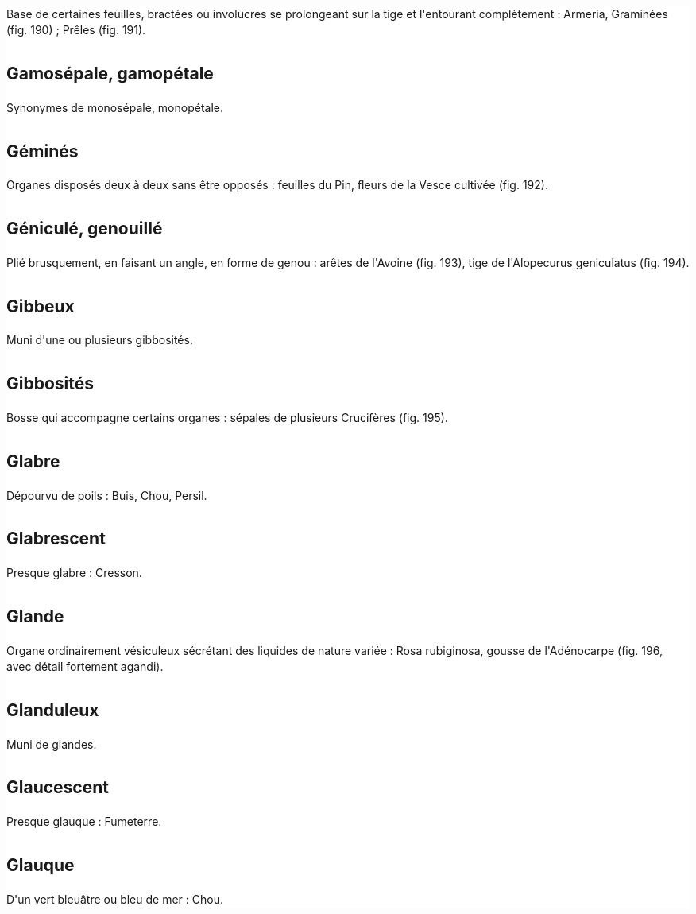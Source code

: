 Base de certaines feuilles, bractées ou involucres se prolongeant sur la tige et l'entourant complètement : Armeria, Graminées (fig. 190) ; Prêles (fig. 191).

## Gamosépale, gamopétale

Synonymes de monosépale, monopétale.

## Géminés

Organes disposés deux à deux sans être opposés : feuilles du Pin, fleurs de la Vesce cultivée (fig. 192).

## Géniculé, genouillé

Plié brusquement, en faisant un angle, en forme de genou : arêtes de l'Avoine (fig. 193), tige de l'Alopecurus geniculatus (fig. 194).

## Gibbeux

Muni d'une ou plusieurs gibbosités.

## Gibbosités

Bosse qui accompagne certains organes : sépales de plusieurs Crucifères (fig. 195).

## Glabre

Dépourvu de poils : Buis, Chou, Persil.

## Glabrescent

Presque glabre : Cresson.

## Glande

Organe ordinairement vésiculeux sécrétant des liquides de nature variée : Rosa rubiginosa, gousse de l'Adénocarpe (fig. 196, avec détail fortement agandi).

## Glanduleux

Muni de glandes.

## Glaucescent

Presque glauque : Fumeterre.

## Glauque

D'un vert bleuâtre ou bleu de mer : Chou.
